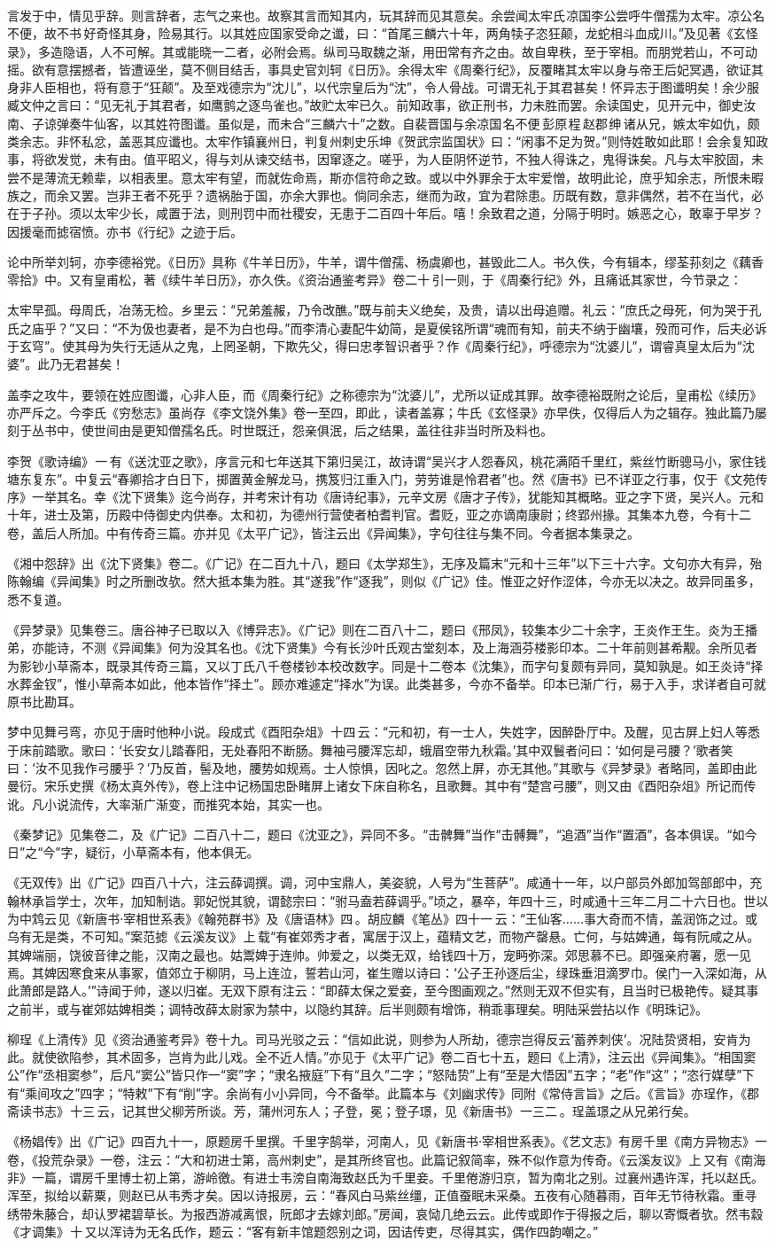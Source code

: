   

言发于中，情见乎辞。则言辞者，志气之来也。故察其言而知其内，玩其辞而见其意矣。余尝闻太牢氏 凉国李公尝呼牛僧孺为太牢。凉公名不便，故不书 好奇怪其身，险易其行。以其姓应国家受命之谶，曰：“首尾三麟六十年，两角犊子恣狂颠，龙蛇相斗血成川。”及见著《玄怪录》，多造隐语，人不可解。其或能晓一二者，必附会焉。纵司马取魏之渐，用田常有齐之由。故自卑秩，至于宰相。而朋党若山，不可动摇。欲有意摆撼者，皆遭诬坐，莫不侧目结舌，事具史官刘轲《日历》。余得太牢《周秦行纪》，反覆睹其太牢以身与帝王后妃冥遇，欲证其身非人臣相也，将有意于“狂颠”。及至戏德宗为“沈儿”，以代宗皇后为“沈”，令人骨战。可谓无礼于其君甚矣！怀异志于图谶明矣！余少服臧文仲之言曰：“见无礼于其君者，如鹰鹯之逐鸟雀也。”故贮太牢已久。前知政事，欲正刑书，力未胜而罢。余读国史，见开元中，御史汝南、子谅弹奏牛仙客，以其姓符图谶。虽似是，而未合“三麟六十”之数。自裴晋国与余凉国 名不便 彭原 程 赵郡 绅 诸从兄，嫉太牢如仇，颇类余志。非怀私忿，盖恶其应谶也。太牢作镇襄州日，判复州刺史乐坤《贺武宗监国状》曰：“闲事不足为贺。”则恃姓敢如此耶！会余复知政事，将欲发觉，未有由。值平昭义，得与刘从谏交结书，因窜逐之。嗟乎，为人臣阴怀逆节，不独人得诛之，鬼得诛矣。凡与太牢胶固，未尝不是薄流无赖辈，以相表里。意太牢有望，而就佐命焉，斯亦信符命之致。或以中外罪余于太牢爱憎，故明此论，庶乎知余志，所恨未暇族之，而余又罢。岂非王者不死乎？遗祸胎于国，亦余大罪也。倘同余志，继而为政，宜为君除患。历既有数，意非偶然，若不在当代，必在于子孙。须以太牢少长，咸置于法，则刑罚中而社稷安，无患于二百四十年后。嘻！余致君之道，分隔于明时。嫉恶之心，敢辜于早岁？因援毫而摅宿愤。亦书《行纪》之迹于后。

  

论中所举刘轲，亦李德裕党。《日历》具称《牛羊日历》，牛羊，谓牛僧孺、杨虞卿也，甚毁此二人。书久佚，今有辑本，缪荃荪刻之《藕香零拾》中。又有皇甫松，著《续牛羊日历》，亦久佚。《资治通鉴考异》 卷二十 引一则，于《周秦行纪》外，且痛诋其家世，今节录之：

  

太牢早孤。母周氏，冶荡无检。乡里云：“兄弟羞赧，乃令改醮。”既与前夫义绝矣，及贵，请以出母追赠。礼云：“庶氏之母死，何为哭于孔氏之庙乎？”又曰：“不为伋也妻者，是不为白也母。”而李清心妻配牛幼简，是夏侯铭所谓“魂而有知，前夫不纳于幽壤，殁而可作，后夫必诉于玄穹”。使其母为失行无适从之鬼，上罔圣朝，下欺先父，得曰忠孝智识者乎？作《周秦行纪》，呼德宗为“沈婆儿”，谓睿真皇太后为“沈婆”。此乃无君甚矣！

  

盖李之攻牛，要领在姓应图谶，心非人臣，而《周秦行纪》之称德宗为“沈婆儿”，尤所以证成其罪。故李德裕既附之论后，皇甫松《续历》亦严斥之。今李氏《穷愁志》虽尚存 《李文饶外集》卷一至四，即此 ，读者盖寡；牛氏《玄怪录》亦早佚，仅得后人为之辑存。独此篇乃屡刻于丛书中，使世间由是更知僧孺名氏。时世既迁，怨亲俱泯，后之结果，盖往往非当时所及料也。

李贺《歌诗编》 一 有《送沈亚之歌》，序言元和七年送其下第归吴江，故诗谓“吴兴才人怨春风，桃花满陌千里红，紫丝竹断骢马小，家住钱塘东复东”。中复云“春卿拾才白日下，掷置黄金解龙马，携笈归江重入门，劳劳谁是怜君者”也。然《唐书》已不详亚之行事，仅于《文苑传序》一举其名。幸《沈下贤集》迄今尚存，并考宋计有功《唐诗纪事》，元辛文房《唐才子传》，犹能知其概略。亚之字下贤，吴兴人。元和十年，进士及第，历殿中侍御史内供奉。太和初，为德州行营使者柏耆判官。耆贬，亚之亦谪南康尉；终郢州掾。其集本九卷，今有十二卷，盖后人所加。中有传奇三篇。亦并见《太平广记》，皆注云出《异闻集》，字句往往与集不同。今者据本集录之。

《湘中怨辞》出《沈下贤集》卷二。《广记》在二百九十八，题曰《太学郑生》，无序及篇末“元和十三年”以下三十六字。文句亦大有异，殆陈翰编《异闻集》时之所删改欤。然大抵本集为胜。其“遂我”作“逐我”，则似《广记》佳。惟亚之好作涩体，今亦无以决之。故异同虽多，悉不复道。

《异梦录》见集卷三。唐谷神子已取以入《博异志》。《广记》则在二百八十二，题曰《邢凤》，较集本少二十余字，王炎作王生。炎为王播弟，亦能诗，不测《异闻集》何为没其名也。《沈下贤集》今有长沙叶氏观古堂刻本，及上海涵芬楼影印本。二十年前则甚希觏。余所见者为影钞小草斋本，既录其传奇三篇，又以丁氏八千卷楼钞本校改数字。同是十二卷本《沈集》，而字句复颇有异同，莫知孰是。如王炎诗“择水葬金钗”，惟小草斋本如此，他本皆作“择土”。顾亦难遽定“择水”为误。此类甚多，今亦不备举。印本已渐广行，易于入手，求详者自可就原书比勘耳。

梦中见舞弓弯，亦见于唐时他种小说。段成式《酉阳杂俎》 十四 云：“元和初，有一士人，失姓字，因醉卧厅中。及醒，见古屏上妇人等悉于床前踏歌。歌曰：‘长安女儿踏春阳，无处春阳不断肠。舞袖弓腰浑忘却，蛾眉空带九秋霜。’其中双鬟者问曰：‘如何是弓腰？’歌者笑曰：‘汝不见我作弓腰乎？’乃反首，髻及地，腰势如规焉。士人惊惧，因叱之。忽然上屏，亦无其他。”其歌与《异梦录》者略同，盖即由此曼衍。宋乐史撰《杨太真外传》，卷上注中记杨国忠卧睹屏上诸女下床自称名，且歌舞。其中有“楚宫弓腰”，则又由《酉阳杂俎》所记而传讹。凡小说流传，大率渐广渐变，而推究本始，其实一也。

《秦梦记》见集卷二，及《广记》二百八十二，题曰《沈亚之》，异同不多。“击髀舞”当作“击髆舞”，“追酒”当作“置酒”，各本俱误。“如今日”之“今”字，疑衍，小草斋本有，他本俱无。

《无双传》出《广记》四百八十六，注云薛调撰。调，河中宝鼎人，美姿貌，人号为“生菩萨”。咸通十一年，以户部员外郎加驾部郎中，充翰林承旨学士，次年，加知制诰。郭妃悦其貌，谓懿宗曰：“驸马盍若薛调乎。”顷之，暴卒，年四十三，时咸通十三年二月二十六日也。世以为中鸩云 见《新唐书·宰相世系表》《翰苑群书》及《唐语林》四 。胡应麟 《笔丛》四十一 云：“王仙客……事大奇而不情，盖润饰之过。或乌有无是类，不可知。”案范摅《云溪友议》 上 载“有崔郊秀才者，寓居于汉上，蕴精文艺，而物产罄悬。亡何，与姑婢通，每有阮咸之从。其婢端丽，饶彼音律之能，汉南之最也。姑鬻婢于连帅。帅爱之，以类无双，给钱四十万，宠眄弥深。郊思慕不已。即强亲府署，愿一见焉。其婢因寒食来从事冢，值郊立于柳阴，马上连泣，誓若山河，崔生赠以诗曰：‘公子王孙逐后尘，绿珠垂泪滴罗巾。侯门一入深如海，从此萧郎是路人。’”诗闻于帅，遂以归崔。无双下原有注云：“即薛太保之爱妾，至今图画观之。”然则无双不但实有，且当时已极艳传。疑其事之前半，或与崔郊姑婢相类；调特改薛太尉家为禁中，以隐约其辞。后半则颇有增饰，稍乖事理矣。明陆采尝拈以作《明珠记》。

柳珵《上清传》见《资治通鉴考异》卷十九。司马光驳之云：“信如此说，则参为人所劫，德宗岂得反云‘蓄养刺侠’。况陆贽贤相，安肯为此。就使欲陷参，其术固多，岂肯为此儿戏。全不近人情。”亦见于《太平广记》卷二百七十五，题曰《上清》，注云出《异闻集》。“相国窦公”作“丞相窦参”，后凡“窦公”皆只作一“窦”字；“隶名掖庭”下有“且久”二字；“怒陆贽”上有“至是大悟因”五字；“老”作“这”；“恣行媒孽”下有“乘间攻之”四字；“特敕”下有“削”字。余尚有小小异同，今不备举。此篇本与《刘幽求传》同附《常侍言旨》之后。《言旨》亦珵作，《郡斋读书志》 十三 云，记其世父柳芳所谈。芳，蒲州河东人；子登，冕；登子璟，见《新唐书》 一三二 。珵盖璟之从兄弟行矣。

《杨娼传》出《广记》四百九十一，原题房千里撰。千里字鹄举，河南人，见《新唐书·宰相世系表》。《艺文志》有房千里《南方异物志》一卷，《投荒杂录》一卷，注云：“大和初进士第，高州刺史”，是其所终官也。此篇记叙简率，殊不似作意为传奇。《云溪友议》 上 又有《南海非》一篇，谓房千里博士初上第，游岭徼。有进士韦滂自南海致赵氏为千里妾。千里倦游归京，暂为南北之别。过襄州遇许浑，托以赵氏。浑至，拟给以薪粟，则赵已从韦秀才矣。因以诗报房，云：“春风白马紫丝缰，正值蚕眠未采桑。五夜有心随暮雨，百年无节待秋霜。重寻绣带朱藤合，却认罗裙碧草长。为报西游减离恨，阮郎才去嫁刘郎。”房闻，哀恸几绝云云。此传或即作于得报之后，聊以寄慨者欤。然韦縠《才调集》 十 又以浑诗为无名氏作，题云：“客有新丰馆题怨别之词，因诘传吏，尽得其实，偶作四韵嘲之。”
